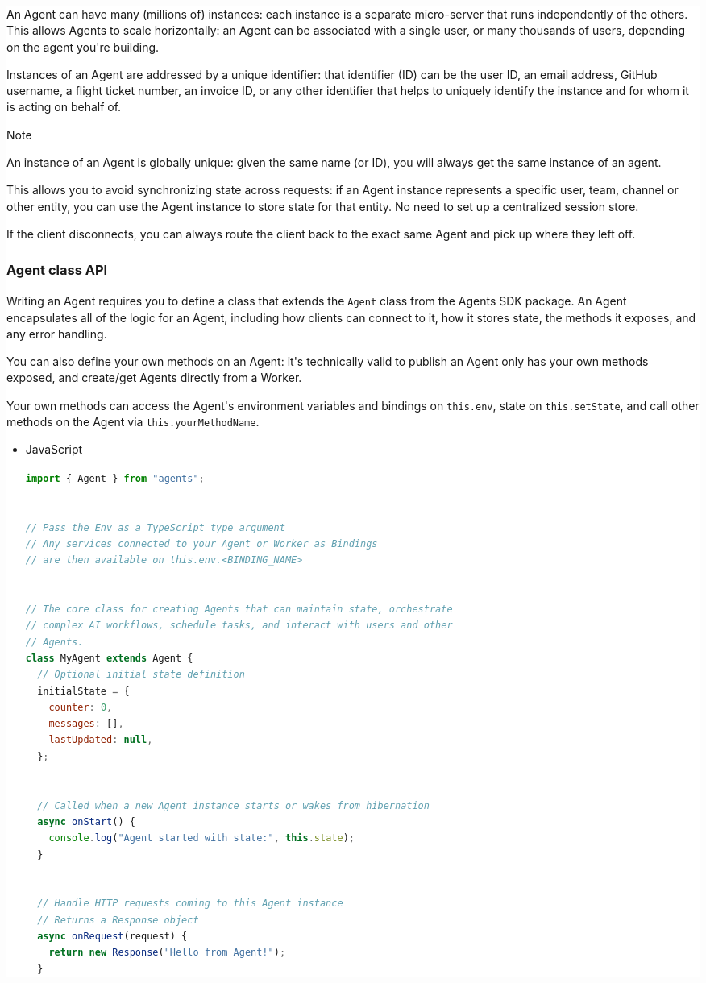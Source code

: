 An Agent can have many (millions of) instances: each instance is a separate micro-server that runs independently of the others. This allows Agents to scale horizontally: an Agent can be associated with a single user, or many thousands of users, depending on the agent you're building.

Instances of an Agent are addressed by a unique identifier: that identifier (ID) can be the user ID, an email address, GitHub username, a flight ticket number, an invoice ID, or any other identifier that helps to uniquely identify the instance and for whom it is acting on behalf of.

Note

An instance of an Agent is globally unique: given the same name (or ID), you will always get the same instance of an agent.

This allows you to avoid synchronizing state across requests: if an Agent instance represents a specific user, team, channel or other entity, you can use the Agent instance to store state for that entity. No need to set up a centralized session store.

If the client disconnects, you can always route the client back to the exact same Agent and pick up where they left off.

### Agent class API

Writing an Agent requires you to define a class that extends the `Agent` class from the Agents SDK package. An Agent encapsulates all of the logic for an Agent, including how clients can connect to it, how it stores state, the methods it exposes, and any error handling.

You can also define your own methods on an Agent: it's technically valid to publish an Agent only has your own methods exposed, and create/get Agents directly from a Worker.

Your own methods can access the Agent's environment variables and bindings on `this.env`, state on `this.setState`, and call other methods on the Agent via `this.yourMethodName`.

* JavaScript

  ```js
  import { Agent } from "agents";


  // Pass the Env as a TypeScript type argument
  // Any services connected to your Agent or Worker as Bindings
  // are then available on this.env.<BINDING_NAME>


  // The core class for creating Agents that can maintain state, orchestrate
  // complex AI workflows, schedule tasks, and interact with users and other
  // Agents.
  class MyAgent extends Agent {
    // Optional initial state definition
    initialState = {
      counter: 0,
      messages: [],
      lastUpdated: null,
    };


    // Called when a new Agent instance starts or wakes from hibernation
    async onStart() {
      console.log("Agent started with state:", this.state);
    }


    // Handle HTTP requests coming to this Agent instance
    // Returns a Response object
    async onRequest(request) {
      return new Response("Hello from Agent!");
    }


  ```